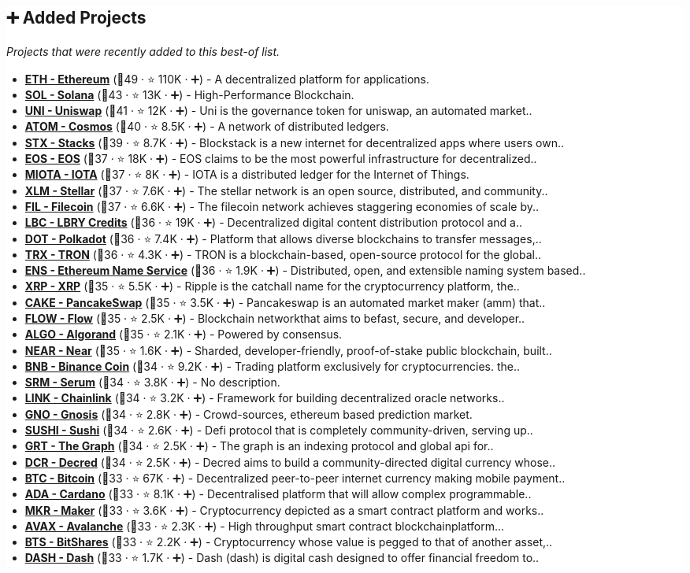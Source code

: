 ## ➕ Added Projects

_Projects that were recently added to this best-of list._

- <b><a href="https://github.com/ethereum">ETH - Ethereum</a></b> (🥇49 ·  ⭐ 110K · ➕) - A decentralized platform for applications.
- <b><a href="https://github.com/solana-labs">SOL - Solana</a></b> (🥇43 ·  ⭐ 13K · ➕) - High-Performance Blockchain.
- <b><a href="https://github.com/Uniswap">UNI - Uniswap</a></b> (🥇41 ·  ⭐ 12K · ➕) - Uni is the governance token for uniswap, an automated market.. <code><img src="https://ethereum.org/favicon-32x32.png" style="display:inline;" width="13" height="13"></code>
- <b><a href="https://github.com/cosmos">ATOM - Cosmos</a></b> (🥇40 ·  ⭐ 8.5K · ➕) - A network of distributed ledgers.
- <b><a href="https://github.com/blockstack">STX - Stacks</a></b> (🥇39 ·  ⭐ 8.7K · ➕) - Blockstack is a new internet for decentralized apps where users own..
- <b><a href="https://github.com/eosio">EOS - EOS</a></b> (🥇37 ·  ⭐ 18K · ➕) - EOS claims to be the most powerful infrastructure for decentralized..
- <b><a href="https://github.com/iotaledger">MIOTA - IOTA</a></b> (🥇37 ·  ⭐ 8K · ➕) - IOTA is a distributed ledger for the Internet of Things.
- <b><a href="https://github.com/stellar">XLM - Stellar</a></b> (🥇37 ·  ⭐ 7.6K · ➕) - The stellar network is an open source, distributed, and community..
- <b><a href="https://github.com/filecoin-project">FIL - Filecoin</a></b> (🥇37 ·  ⭐ 6.6K · ➕) - The filecoin network achieves staggering economies of scale by..
- <b><a href="https://github.com/lbryio">LBC - LBRY Credits</a></b> (🥇36 ·  ⭐ 19K · ➕) - Decentralized digital content distribution protocol and a..
- <b><a href="https://github.com/paritytech">DOT - Polkadot</a></b> (🥇36 ·  ⭐ 7.4K · ➕) - Platform that allows diverse blockchains to transfer messages,..
- <b><a href="https://github.com/tronprotocol">TRX - TRON</a></b> (🥇36 ·  ⭐ 4.3K · ➕) - TRON is a blockchain-based, open-source protocol for the global..
- <b><a href="https://github.com/ensdomains">ENS - Ethereum Name Service</a></b> (🥇36 ·  ⭐ 1.9K · ➕) - Distributed, open, and extensible naming system based.. <code><img src="https://ethereum.org/favicon-32x32.png" style="display:inline;" width="13" height="13"></code>
- <b><a href="https://github.com/ripple">XRP - XRP</a></b> (🥇35 ·  ⭐ 5.5K · ➕) - Ripple is the catchall name for the cryptocurrency platform, the..
- <b><a href="https://github.com/pancakeswap">CAKE - PancakeSwap</a></b> (🥈35 ·  ⭐ 3.5K · ➕) - Pancakeswap is an automated market maker (amm) that.. <code><img src="https://dex-bin.bnbstatic.com/static/images/favicon.ico" style="display:inline;" width="13" height="13"></code>
- <b><a href="https://github.com/onflow">FLOW - Flow</a></b> (🥇35 ·  ⭐ 2.5K · ➕) - Blockchain networkthat aims to befast, secure, and developer..
- <b><a href="https://github.com/algorand">ALGO - Algorand</a></b> (🥇35 ·  ⭐ 2.1K · ➕) - Powered by consensus.
- <b><a href="https://github.com/nearprotocol">NEAR - Near</a></b> (🥈35 ·  ⭐ 1.6K · ➕) - Sharded, developer-friendly, proof-of-stake public blockchain, built..
- <b><a href="https://github.com/binance-chain">BNB - Binance Coin</a></b> (🥇34 ·  ⭐ 9.2K · ➕) - Trading platform exclusively for cryptocurrencies. the.. <code><img src="https://dex-bin.bnbstatic.com/static/images/favicon.ico" style="display:inline;" width="13" height="13"></code>
- <b><a href="https://github.com/project-serum">SRM - Serum</a></b> (🥇34 ·  ⭐ 3.8K · ➕) - No description. <code><img src="https://ethereum.org/favicon-32x32.png" style="display:inline;" width="13" height="13"></code>
- <b><a href="https://github.com/smartcontractkit">LINK - Chainlink</a></b> (🥇34 ·  ⭐ 3.2K · ➕) - Framework for building decentralized oracle networks.. <code><img src="https://ethereum.org/favicon-32x32.png" style="display:inline;" width="13" height="13"></code>
- <b><a href="https://github.com/gnosis">GNO - Gnosis</a></b> (🥇34 ·  ⭐ 2.8K · ➕) - Crowd-sources, ethereum based prediction market. <code><img src="https://ethereum.org/favicon-32x32.png" style="display:inline;" width="13" height="13"></code>
- <b><a href="https://github.com/sushiswap">SUSHI - Sushi</a></b> (🥈34 ·  ⭐ 2.6K · ➕) - Defi protocol that is completely community-driven, serving up.. <code><img src="https://ethereum.org/favicon-32x32.png" style="display:inline;" width="13" height="13"></code>
- <b><a href="https://github.com/graphprotocol">GRT - The Graph</a></b> (🥇34 ·  ⭐ 2.5K · ➕) - The graph is an indexing protocol and global api for.. <code><img src="https://ethereum.org/favicon-32x32.png" style="display:inline;" width="13" height="13"></code>
- <b><a href="https://github.com/decred">DCR - Decred</a></b> (🥇34 ·  ⭐ 2.5K · ➕) - Decred aims to build a community-directed digital currency whose..
- <b><a href="https://github.com/bitcoin">BTC - Bitcoin</a></b> (🥈33 ·  ⭐ 67K · ➕) - Decentralized peer-to-peer internet currency making mobile payment..
- <b><a href="https://github.com/input-output-hk">ADA - Cardano</a></b> (🥈33 ·  ⭐ 8.1K · ➕) - Decentralised platform that will allow complex programmable..
- <b><a href="https://github.com/makerdao">MKR - Maker</a></b> (🥇33 ·  ⭐ 3.6K · ➕) - Cryptocurrency depicted as a smart contract platform and works.. <code><img src="https://ethereum.org/favicon-32x32.png" style="display:inline;" width="13" height="13"></code>
- <b><a href="https://github.com/ava-labs">AVAX - Avalanche</a></b> (🥈33 ·  ⭐ 2.3K · ➕) - High throughput smart contract blockchainplatform... <code><img src="https://assets.website-files.com/6059b554e81c705f9dd2dd32/60ec67501576936ca3f767ab_AVAX_Token_Red_32.png" style="display:inline;" width="13" height="13"></code>
- <b><a href="https://github.com/bitshares">BTS - BitShares</a></b> (🥇33 ·  ⭐ 2.2K · ➕) - Cryptocurrency whose value is pegged to that of another asset,..
- <b><a href="https://github.com/dashpay">DASH - Dash</a></b> (🥈33 ·  ⭐ 1.7K · ➕) - Dash (dash) is digital cash designed to offer financial freedom to..